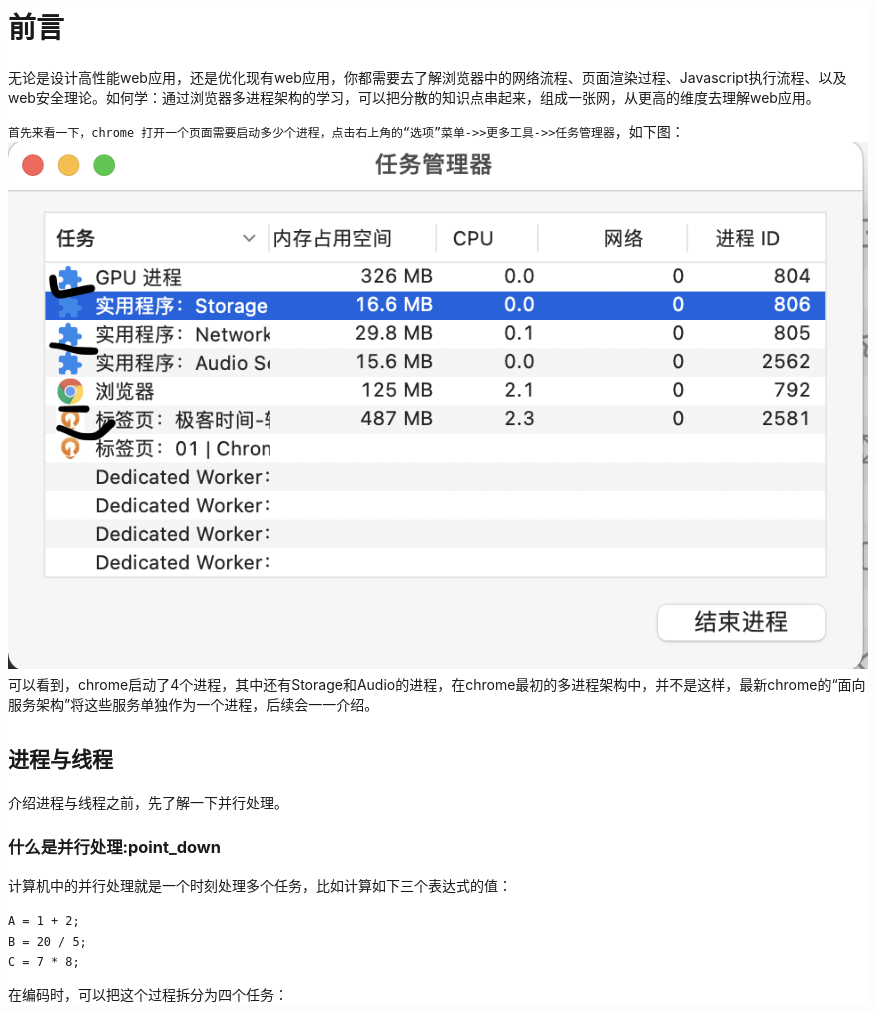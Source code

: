 # 前言

无论是设计高性能web应用，还是优化现有web应用，你都需要去了解浏览器中的网络流程、页面渲染过程、Javascript执行流程、以及web安全理论。如何学：通过浏览器多进程架构的学习，可以把分散的知识点串起来，组成一张网，从更高的维度去理解web应用。

`首先来看一下，chrome 打开一个页面需要启动多少个进程，点击右上角的“选项”菜单->>更多工具->>任务管理器`，如下图：
![process](images/chrome一个浏览器页面最基本的进程数量.png)
可以看到，chrome启动了4个进程，其中还有Storage和Audio的进程，在chrome最初的多进程架构中，并不是这样，最新chrome的“面向服务架构”将这些服务单独作为一个进程，后续会一一介绍。

## 进程与线程

介绍进程与线程之前，先了解一下并行处理。

### 什么是并行处理:point_down

计算机中的并行处理就是一个时刻处理多个任务，比如计算如下三个表达式的值：

```
A = 1 + 2;
B = 20 / 5;
C = 7 * 8;
```

在编码时，可以把这个过程拆分为四个任务：
